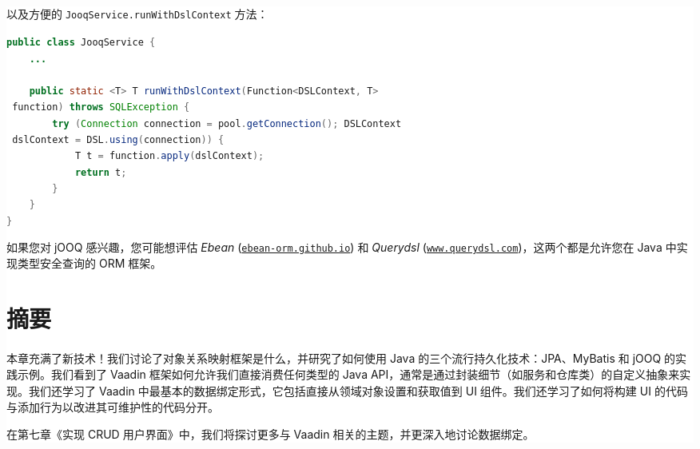 以及方便的 `JooqService.runWithDslContext` 方法：

```java
public class JooqService {
    ...

    public static <T> T runWithDslContext(Function<DSLContext, T> 
 function) throws SQLException {
        try (Connection connection = pool.getConnection(); DSLContext 
 dslContext = DSL.using(connection)) {
            T t = function.apply(dslContext);
            return t;
        }
    }
}
```

如果您对 jOOQ 感兴趣，您可能想评估 *Ebean* ([`ebean-orm.github.io`](http://ebean-orm.github.io)) 和 *Querydsl* ([`www.querydsl.com`](http://www.querydsl.com))，这两个都是允许您在 Java 中实现类型安全查询的 ORM 框架。

# 摘要

本章充满了新技术！我们讨论了对象关系映射框架是什么，并研究了如何使用 Java 的三个流行持久化技术：JPA、MyBatis 和 jOOQ 的实践示例。我们看到了 Vaadin 框架如何允许我们直接消费任何类型的 Java API，通常是通过封装细节（如服务和仓库类）的自定义抽象来实现。我们还学习了 Vaadin 中最基本的数据绑定形式，它包括直接从领域对象设置和获取值到 UI 组件。我们还学习了如何将构建 UI 的代码与添加行为以改进其可维护性的代码分开。

在第七章《实现 CRUD 用户界面》中，我们将探讨更多与 Vaadin 相关的主题，并更深入地讨论数据绑定。
